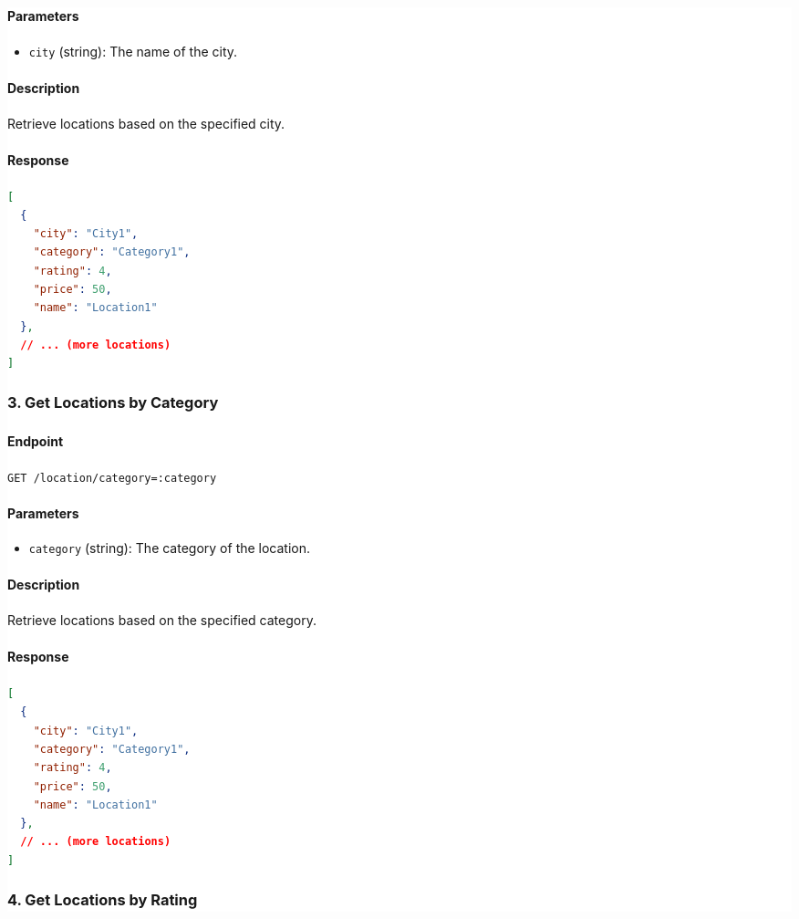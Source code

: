 #### Parameters

- `city` (string): The name of the city.

#### Description

Retrieve locations based on the specified city.

#### Response

```json
[
  {
    "city": "City1",
    "category": "Category1",
    "rating": 4,
    "price": 50,
    "name": "Location1"
  },
  // ... (more locations)
]
```

### 3. Get Locations by Category

#### Endpoint

```
GET /location/category=:category
```

#### Parameters

- `category` (string): The category of the location.

#### Description

Retrieve locations based on the specified category.

#### Response

```json
[
  {
    "city": "City1",
    "category": "Category1",
    "rating": 4,
    "price": 50,
    "name": "Location1"
  },
  // ... (more locations)
]
```

### 4. Get Locations by Rating
